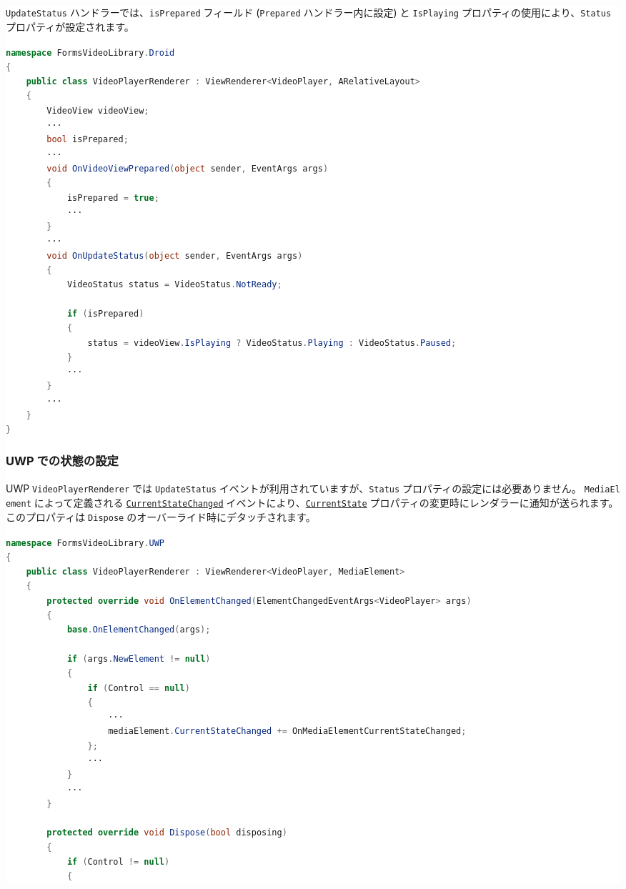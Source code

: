 `UpdateStatus` ハンドラーでは、`isPrepared` フィールド (`Prepared` ハンドラー内に設定) と `IsPlaying` プロパティの使用により、`Status` プロパティが設定されます。

```csharp
namespace FormsVideoLibrary.Droid
{
    public class VideoPlayerRenderer : ViewRenderer<VideoPlayer, ARelativeLayout>
    {
        VideoView videoView;
        ···
        bool isPrepared;
        ···
        void OnVideoViewPrepared(object sender, EventArgs args)
        {
            isPrepared = true;
            ···
        }
        ···
        void OnUpdateStatus(object sender, EventArgs args)
        {
            VideoStatus status = VideoStatus.NotReady;

            if (isPrepared)
            {
                status = videoView.IsPlaying ? VideoStatus.Playing : VideoStatus.Paused;
            }
            ···
        }
        ···
    }
}
```

### <a name="the-uwp-status-setting"></a>UWP での状態の設定

UWP `VideoPlayerRenderer` では `UpdateStatus` イベントが利用されていますが、`Status` プロパティの設定には必要ありません。 `MediaElement` によって定義される [`CurrentStateChanged`](xref:Windows.UI.Xaml.Controls.MediaElement.CurrentStateChanged) イベントにより、[`CurrentState`](xref:Windows.UI.Xaml.Controls.MediaElement.CurrentState*) プロパティの変更時にレンダラーに通知が送られます。 このプロパティは `Dispose` のオーバーライド時にデタッチされます。

```csharp
namespace FormsVideoLibrary.UWP
{
    public class VideoPlayerRenderer : ViewRenderer<VideoPlayer, MediaElement>
    {
        protected override void OnElementChanged(ElementChangedEventArgs<VideoPlayer> args)
        {
            base.OnElementChanged(args);

            if (args.NewElement != null)
            {
                if (Control == null)
                {
                    ···
                    mediaElement.CurrentStateChanged += OnMediaElementCurrentStateChanged;
                };
                ···
            }
            ···
        }

        protected override void Dispose(bool disposing)
        {
            if (Control != null)
            {
```